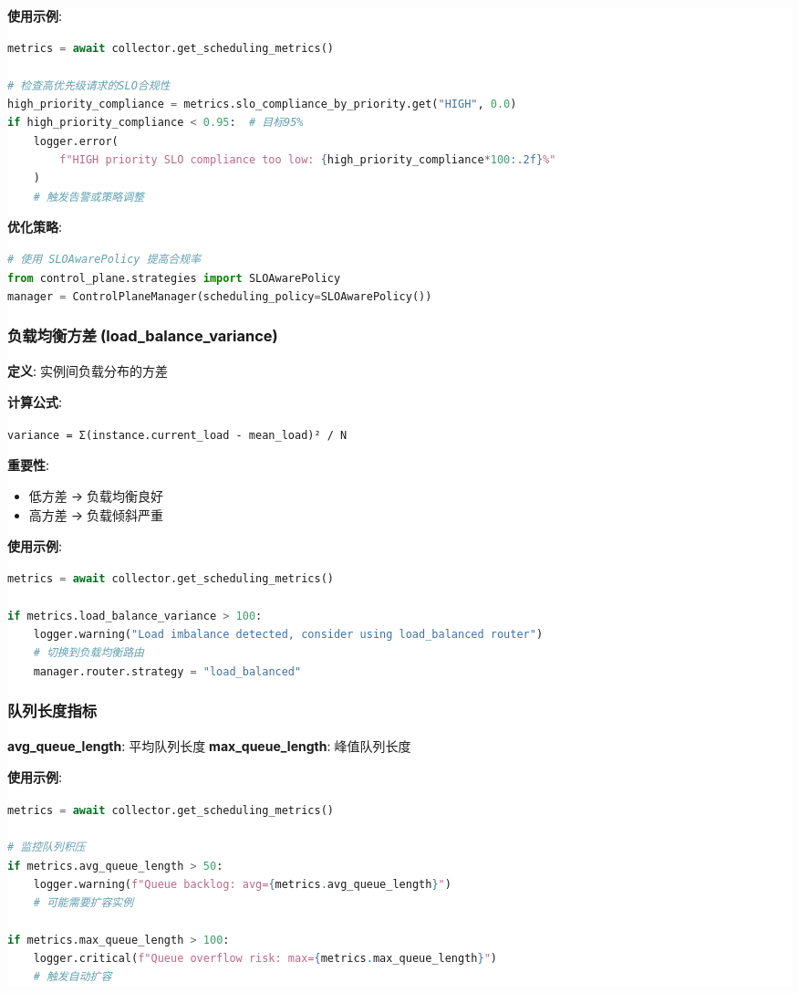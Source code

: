 **使用示例**:
```python
metrics = await collector.get_scheduling_metrics()

# 检查高优先级请求的SLO合规性
high_priority_compliance = metrics.slo_compliance_by_priority.get("HIGH", 0.0)
if high_priority_compliance < 0.95:  # 目标95%
    logger.error(
        f"HIGH priority SLO compliance too low: {high_priority_compliance*100:.2f}%"
    )
    # 触发告警或策略调整
```

**优化策略**:
```python
# 使用 SLOAwarePolicy 提高合规率
from control_plane.strategies import SLOAwarePolicy
manager = ControlPlaneManager(scheduling_policy=SLOAwarePolicy())
```

### 负载均衡方差 (load_balance_variance)

**定义**: 实例间负载分布的方差

**计算公式**:
```
variance = Σ(instance.current_load - mean_load)² / N
```

**重要性**:
- 低方差 → 负载均衡良好
- 高方差 → 负载倾斜严重

**使用示例**:
```python
metrics = await collector.get_scheduling_metrics()

if metrics.load_balance_variance > 100:
    logger.warning("Load imbalance detected, consider using load_balanced router")
    # 切换到负载均衡路由
    manager.router.strategy = "load_balanced"
```

### 队列长度指标

**avg_queue_length**: 平均队列长度
**max_queue_length**: 峰值队列长度

**使用示例**:
```python
metrics = await collector.get_scheduling_metrics()

# 监控队列积压
if metrics.avg_queue_length > 50:
    logger.warning(f"Queue backlog: avg={metrics.avg_queue_length}")
    # 可能需要扩容实例

if metrics.max_queue_length > 100:
    logger.critical(f"Queue overflow risk: max={metrics.max_queue_length}")
    # 触发自动扩容
```
